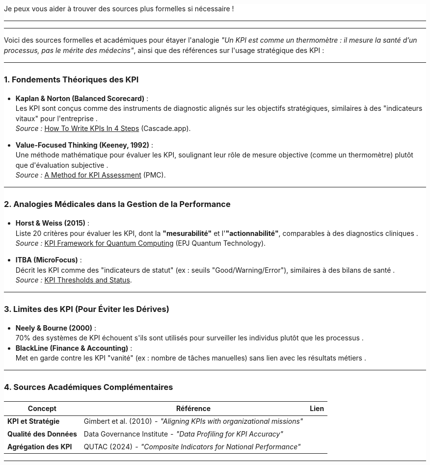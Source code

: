 Je peux vous aider à trouver des sources plus formelles si nécessaire !

---
---
Voici des sources formelles et académiques pour étayer l'analogie *"Un KPI est comme un thermomètre : il mesure la santé d’un processus, pas le mérite des médecins"*, ainsi que des références sur l'usage stratégique des KPI :

---

### **1. Fondements Théoriques des KPI**  
- **Kaplan & Norton (Balanced Scorecard)** :  
  Les KPI sont conçus comme des instruments de diagnostic alignés sur les objectifs stratégiques, similaires à des "indicateurs vitaux" pour l'entreprise .  
  *Source :* [How To Write KPIs In 4 Steps](https://www.cascade.app/blog/how-to-write-kpis) (Cascade.app).  

- **Value-Focused Thinking (Keeney, 1992)** :  
  Une méthode mathématique pour évaluer les KPI, soulignant leur rôle de mesure objective (comme un thermomètre) plutôt que d'évaluation subjective .  
  *Source :* [A Method for KPI Assessment](https://pmj.ncbi.nlm.nih.gov/articles/PMC11010721/) (PMC).  

---

### **2. Analogies Médicales dans la Gestion de la Performance**  
- **Horst & Weiss (2015)** :  
  Liste 20 critères pour évaluer les KPI, dont la **"mesurabilité"** et l'**"actionnabilité"**, comparables à des diagnostics cliniques .  
  *Source :* [KPI Framework for Quantum Computing](https://epjquantumtechnology.springeropen.com/articles/10.1140/epjqt/s40507-024-00245-x) (EPJ Quantum Technology).  

- **ITBA (MicroFocus)** :  
  Décrit les KPI comme des "indicateurs de statut" (ex : seuils "Good/Warning/Error"), similaires à des bilans de santé .  
  *Source :* [KPI Thresholds and Status](https://docs.microfocus.com/ITBA/10.10/Content/Business_Analyst_Guide/KPI_Metric_Formula_Filter_Thrshld_Val_Trend_Score.htm).  

---

### **3. Limites des KPI (Pour Éviter les Dérives)**  
- **Neely & Bourne (2000)** :  
  70% des systèmes de KPI échouent s'ils sont utilisés pour surveiller les individus plutôt que les processus .  
- **BlackLine (Finance & Accounting)** :  
  Met en garde contre les KPI "vanité" (ex : nombre de tâches manuelles) sans lien avec les résultats métiers .  

---

### **4. Sources Académiques Complémentaires**  
| **Concept**               | **Référence**                                                                 | **Lien** |  
|---------------------------|-------------------------------------------------------------------------------|----------|  
| **KPI et Stratégie**      | Gimbert et al. (2010) - *"Aligning KPIs with organizational missions"*        |  |  
| **Qualité des Données**   | Data Governance Institute - *"Data Profiling for KPI Accuracy"*               |  |  
| **Agrégation des KPI**    | QUTAC (2024) - *"Composite Indicators for National Performance"*              |  |  

---